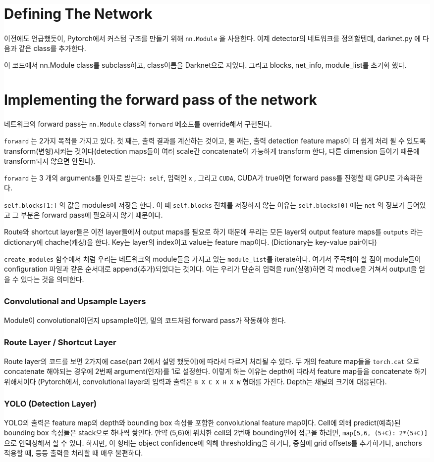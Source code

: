 # Defining The Network

이전에도 언급했듯이, Pytorch에서 커스텀 구조를 만들기 위해 `nn.Module` 을 사용한다. 이제 detector의 네트워크를 정의할텐데, darknet.py 에 다음과 같은 class를 추가한다.

<script src="https://gist.github.com/dojinkimm/c7a62b7e0f365fbcff268caa3dd962ca.js"></script>


이 코드에서 nn.Module class를 subclass하고, class이름을 Darknet으로 지었다. 그리고 blocks, net_info, module_list를 초기화 했다. 

# **Implementing the forward pass of the network**

네트워크의 forward pass는 `nn.Module` class의 `forward` 메소드를 override해서 구현된다. 

`forward` 는 2가지 목적을 가지고 있다. 첫 째는, 출력 결과를 계산하는 것이고, 둘 째는, 출력 detection feature maps이 더 쉽게 처리 될 수 있도록 transform(변형)시켜는 것이다(detection maps들이 여러 scale간 concatenate이 가능하게 transform 한다, 다른 dimension 들이기 때문에 transform되지 않으면 안된다). 

<script src="https://gist.github.com/dojinkimm/06ee70b20ba64bea7bd4d68e185e5afc.js"></script>


`forward` 는 3 개의 arguments를 인자로 받는다:  `self`, 입력인 `x` , 그리고 `CUDA`, CUDA가 true이면 forward pass를 진행할 때 GPU로 가속화한다. 

`self.blocks[1:]` 의 값을 modules에 저장을 한다. 이 때 `self.blocks` 전체를 저장하지 않는 이유는 `self.blocks[0]` 에는 `net` 의 정보가 들어있고 그 부분은 forward pass에 필요하지 않기 때문이다. 

Route와 shortcut layer들은 이전 layer들에서 output maps를 필요로 하기 때문에 우리는 모든 layer의 output feature maps를 `outputs` 라는 dictionary에 chache(캐싱)을 한다. Key는 layer의 index이고 value는 feature map이다. (Dictionary는 key-value pair이다)

`create_modules` 함수에서 처럼 우리는 네트워크의 module들을 가지고 있는 `module_list`를 iterate하다. 여기서 주목해야 할 점이 module들이 configuration 파일과 같은 순서대로 append(추가)되었다는 것이다. 이는 우리가 단순히 입력을 run(실행)하면 각 modlue을 거쳐서 output을 얻을 수 있다는 것을 의미한다. 

<script src="https://gist.github.com/dojinkimm/2911ec8e9a1a30f2a6efd748c88d926a.js"></script>

### **Convolutional and Upsample Layers**

Module이 convolutional이던지 upsample이면, 밑의 코드처럼 forward pass가 작동해야 한다. 

<script src="https://gist.github.com/dojinkimm/8aaa35f06fc9f9cf4e01addbe172d72c.js"></script>


### **Route Layer / Shortcut Layer**

Route layer의 코드를 보면 2가지에 case(part 2에서 설명 했듯이)에 따라서 다르게 처리될 수 있다.  두 개의 feature map들을 `torch.cat` 으로 concatenate 해야되는 경우에 2번째 argument(인자)를 1로 설정한다. 이렇게 하는 이유는 depth에 따라서 feature map들을 concatenate 하기 위해서이다 (Pytorch에서, convolutional layer의 입력과 출력은 `B X C X H X W` 형태를 가진다. Depth는 채널의 크기에 대응된다). 

<script src="https://gist.github.com/dojinkimm/966ae01def545210e9965189b5dc8406.js"></script>


### **YOLO (Detection Layer)**

YOLO의 출력은 feature map의 depth와 bounding box 속성을 포함한 convolutional feature map이다. Cell에 의해 predict(예측)된 bounding box 속성들은 stack으로 하나씩 쌓인다. 만약 (5,6)에 위치한 cell의 2번째 bounding인에 접근을 하려면, `map[5,6, (5+C): 2*(5+C)]` 으로 인덱싱해서 할 수 있다. 하지만, 이 형태는 object confidence에 의해 thresholding을 하거나, 중심에 grid offsets를 추가하거나, anchors 적용할 때, 등등 출력을 처리할 때 매우 불편하다.
